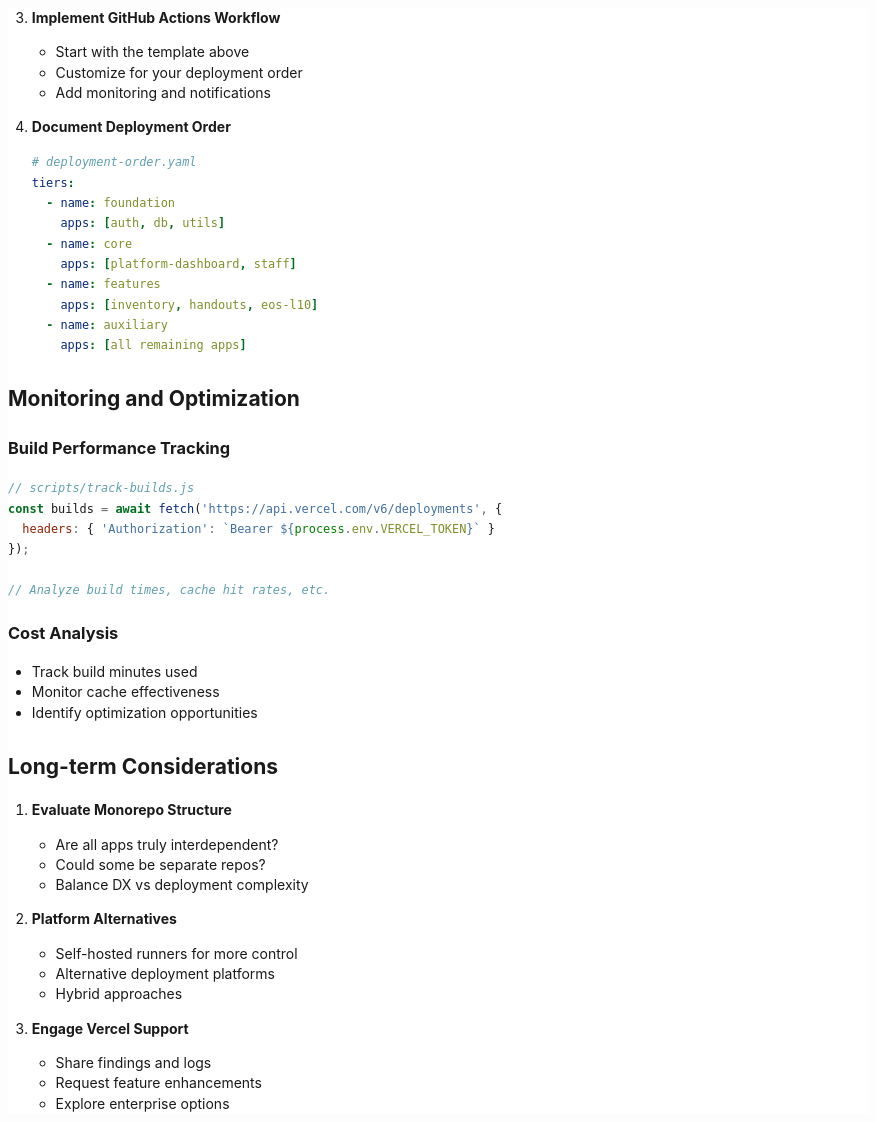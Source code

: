 3. **Implement GitHub Actions Workflow**
   - Start with the template above
   - Customize for your deployment order
   - Add monitoring and notifications

4. **Document Deployment Order**
   ```yaml
   # deployment-order.yaml
   tiers:
     - name: foundation
       apps: [auth, db, utils]
     - name: core
       apps: [platform-dashboard, staff]
     - name: features
       apps: [inventory, handouts, eos-l10]
     - name: auxiliary
       apps: [all remaining apps]
   ```

## Monitoring and Optimization

### Build Performance Tracking
```javascript
// scripts/track-builds.js
const builds = await fetch('https://api.vercel.com/v6/deployments', {
  headers: { 'Authorization': `Bearer ${process.env.VERCEL_TOKEN}` }
});

// Analyze build times, cache hit rates, etc.
```

### Cost Analysis
- Track build minutes used
- Monitor cache effectiveness
- Identify optimization opportunities

## Long-term Considerations

1. **Evaluate Monorepo Structure**
   - Are all apps truly interdependent?
   - Could some be separate repos?
   - Balance DX vs deployment complexity

2. **Platform Alternatives**
   - Self-hosted runners for more control
   - Alternative deployment platforms
   - Hybrid approaches

3. **Engage Vercel Support**
   - Share findings and logs
   - Request feature enhancements
   - Explore enterprise options
